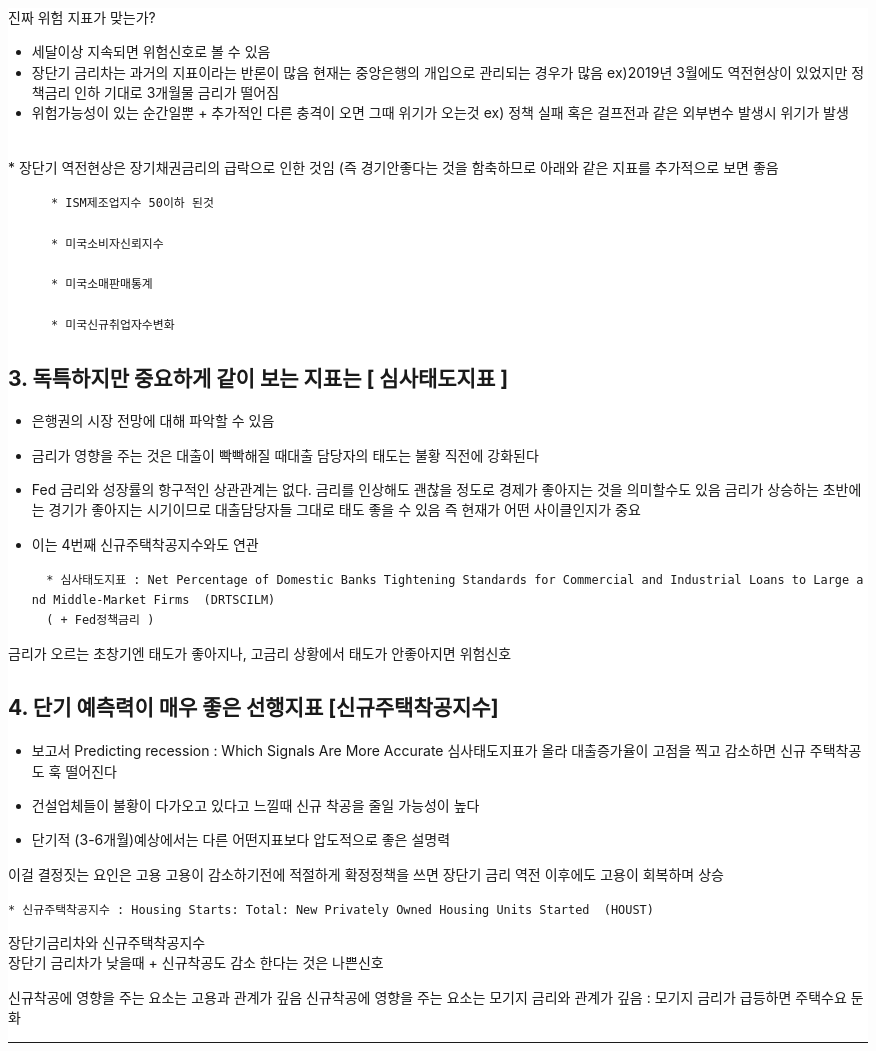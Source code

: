 
진짜 위험 지표가 맞는가?

*   세달이상 지속되면 위험신호로 볼 수 있음
*   장단기 금리차는 과거의 지표이라는 반론이 많음 현재는 중앙은행의 개입으로 관리되는 경우가 많음 
    ex)2019년 3월에도 역전현상이 있었지만 정책금리 인하 기대로 3개월물 금리가 떨어짐
*   위험가능성이 있는 순간일뿐 + 추가적인 다른 충격이 오면 그때 위기가 오는것
  ex) 정책 실패 혹은 걸프전과 같은 외부변수 발생시 위기가 발생
<br>
*   장단기 역전현상은 장기채권금리의 급락으로 인한 것임 (즉 경기안좋다는 것을 함축하므로 아래와 같은 지표를 추가적으로 보면 좋음

          * ISM제조업지수 50이하 된것

          * 미국소비자신뢰지수

          * 미국소매판매통계

          * 미국신규취업자수변화


## 3. 독특하지만 중요하게 같이 보는 지표는 [ 심사태도지표 ]


*  은행권의 시장 전망에 대해 파악할 수 있음
*   금리가 영향을 주는 것은 대출이 빡빡해질 때대출 담당자의 태도는 불황 직전에 강화된다 
*  Fed 금리와 성장률의 항구적인 상관관계는 없다.
금리를 인상해도 괜찮을 정도로 경제가 좋아지는 것을 의미할수도 있음
금리가 상승하는 초반에는 경기가 좋아지는 시기이므로 대출담당자들 그대로 태도 좋을 수 있음 즉 현재가 어떤 사이클인지가 중요
*   이는 4번째 신규주택착공지수와도 연관

          * 심사태도지표 : Net Percentage of Domestic Banks Tightening Standards for Commercial and Industrial Loans to Large and Middle-Market Firms  (DRTSCILM)
          ( + Fed정책금리 )

금리가 오르는 초창기엔 태도가 좋아지나, 고금리 상황에서 태도가 안좋아지면 위험신호
<iframe src="https://fred.stlouisfed.org/graph/graph-landing.php?g=qmUf&width=970&height=400" 
style="width:975px; height:460px;"></iframe>

## 4. 단기 예측력이 매우 좋은 선행지표 [신규주택착공지수]

*   보고서 Predicting recession : Which Signals Are More Accurate 
     심사태도지표가 올라 대출증가율이 고점을 찍고 감소하면 신규 주택착공도 훅 떨어진다
     
*   건설업체들이 불황이 다가오고 있다고 느낄때 신규 착공을 줄일 가능성이 높다

*   단기적 (3-6개월)예상에서는 다른 어떤지표보다 압도적으로 좋은 설명력

  이걸 결정짓는 요인은 고용 
고용이 감소하기전에 적절하게 확정정책을 쓰면 장단기 금리 역전 이후에도 고용이 회복하며 상승

    * 신규주택착공지수 : Housing Starts: Total: New Privately Owned Housing Units Started  (HOUST)

장단기금리차와 신규주택착공지수<br>장단기 금리차가 낮을때 + 신규착공도 감소 한다는 것은 나쁜신호
<iframe src="https://fred.stlouisfed.org/graph/graph-landing.php?g=qmTX&width=970&height=400" 
style="width:975px; height:460px;"></iframe>
신규착공에 영향을 주는 요소는 고용과 관계가 깊음
<iframe src="https://fred.stlouisfed.org/graph/graph-landing.php?g=qmU3&width=970&height=400"
style="width:975px; height:460px;"></iframe>
신규착공에 영향을 주는 요소는 모기지 금리와 관계가 깊음 : 모기지 금리가 급등하면 주택수요 둔화
<iframe src="https://fred.stlouisfed.org/graph/graph-landing.php?g=qmUe&width=970&height=400"
style="width:975px; height:460px;"></iframe>

---